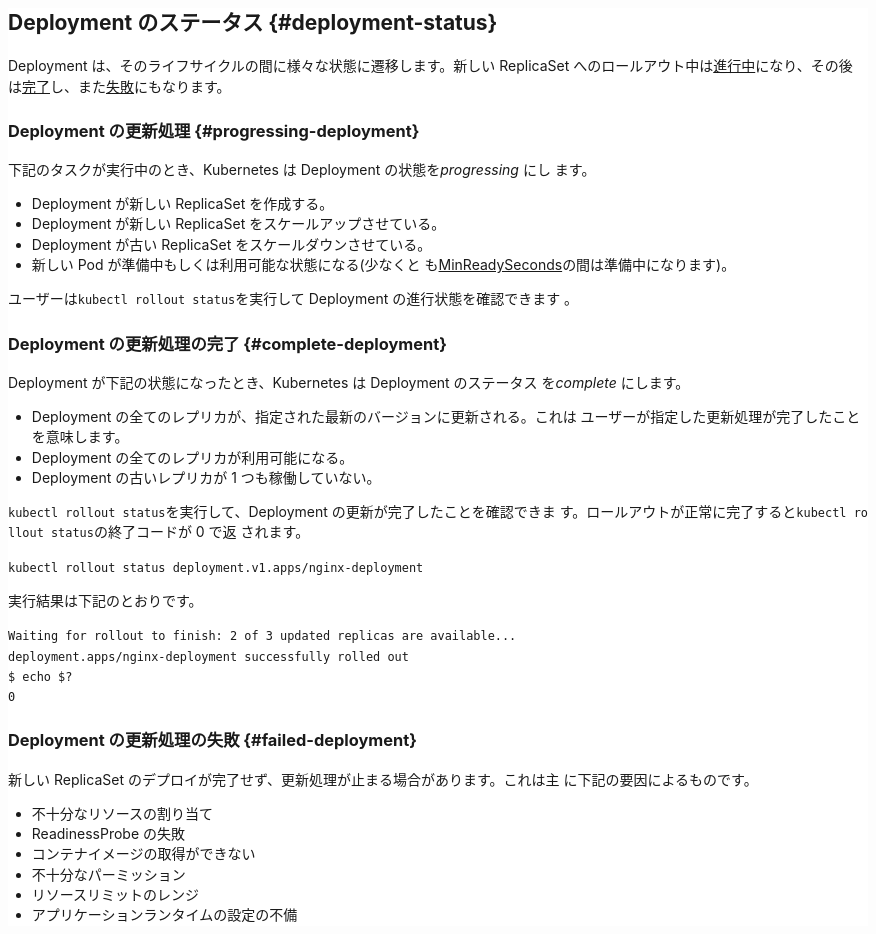 ## Deployment のステータス {#deployment-status}

Deployment は、そのライフサイクルの間に様々な状態に遷移します。新しい ReplicaSet
へのロールアウト中は[進行中](#progressing-deployment)になり、その後
は[完了](#complete-deployment)し、また[失敗](#failed-deployment)にもなります。

### Deployment の更新処理 {#progressing-deployment}

下記のタスクが実行中のとき、Kubernetes は Deployment の状態を*progressing* にし
ます。

- Deployment が新しい ReplicaSet を作成する。
- Deployment が新しい ReplicaSet をスケールアップさせている。
- Deployment が古い ReplicaSet をスケールダウンさせている。
- 新しい Pod が準備中もしくは利用可能な状態になる(少なくと
  も[MinReadySeconds](#min-ready-seconds)の間は準備中になります)。

ユーザーは`kubectl rollout status`を実行して Deployment の進行状態を確認できます
。

### Deployment の更新処理の完了 {#complete-deployment}

Deployment が下記の状態になったとき、Kubernetes は Deployment のステータス
を*complete* にします。

- Deployment の全てのレプリカが、指定された最新のバージョンに更新される。これは
  ユーザーが指定した更新処理が完了したことを意味します。
- Deployment の全てのレプリカが利用可能になる。
- Deployment の古いレプリカが 1 つも稼働していない。

`kubectl rollout status`を実行して、Deployment の更新が完了したことを確認できま
す。ロールアウトが正常に完了すると`kubectl rollout status`の終了コードが 0 で返
されます。

```shell
kubectl rollout status deployment.v1.apps/nginx-deployment
```

実行結果は下記のとおりです。

```
Waiting for rollout to finish: 2 of 3 updated replicas are available...
deployment.apps/nginx-deployment successfully rolled out
$ echo $?
0
```

### Deployment の更新処理の失敗 {#failed-deployment}

新しい ReplicaSet のデプロイが完了せず、更新処理が止まる場合があります。これは主
に下記の要因によるものです。

- 不十分なリソースの割り当て
- ReadinessProbe の失敗
- コンテナイメージの取得ができない
- 不十分なパーミッション
- リソースリミットのレンジ
- アプリケーションランタイムの設定の不備
